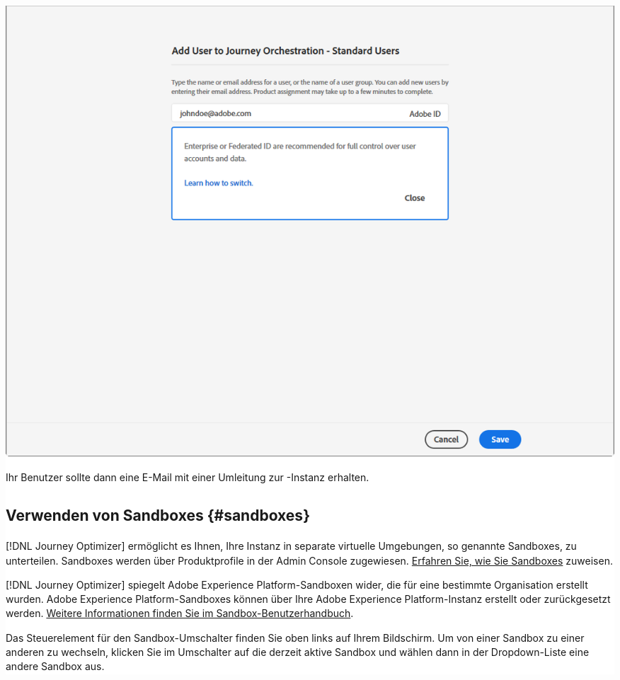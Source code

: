    ![](assets/do-not-localize/user_management_4.png)

Ihr Benutzer sollte dann eine E-Mail mit einer Umleitung zur -Instanz erhalten.

## Verwenden von Sandboxes {#sandboxes}

[!DNL Journey Optimizer] ermöglicht es Ihnen, Ihre Instanz in separate virtuelle Umgebungen, so genannte Sandboxes, zu unterteilen.
Sandboxes werden über Produktprofile in der Admin Console zugewiesen. [Erfahren Sie, wie Sie Sandboxes](permissions.md#create-product-profile) zuweisen.

[!DNL Journey Optimizer] spiegelt Adobe Experience Platform-Sandboxen wider, die für eine bestimmte Organisation erstellt wurden.
Adobe Experience Platform-Sandboxes können über Ihre Adobe Experience Platform-Instanz erstellt oder zurückgesetzt werden. [Weitere Informationen finden Sie im Sandbox-Benutzerhandbuch](https://experienceleague.adobe.com/docs/experience-platform/sandbox/ui/user-guide.html).

Das Steuerelement für den Sandbox-Umschalter finden Sie oben links auf Ihrem Bildschirm. Um von einer Sandbox zu einer anderen zu wechseln, klicken Sie im Umschalter auf die derzeit aktive Sandbox und wählen dann in der Dropdown-Liste eine andere Sandbox aus.
